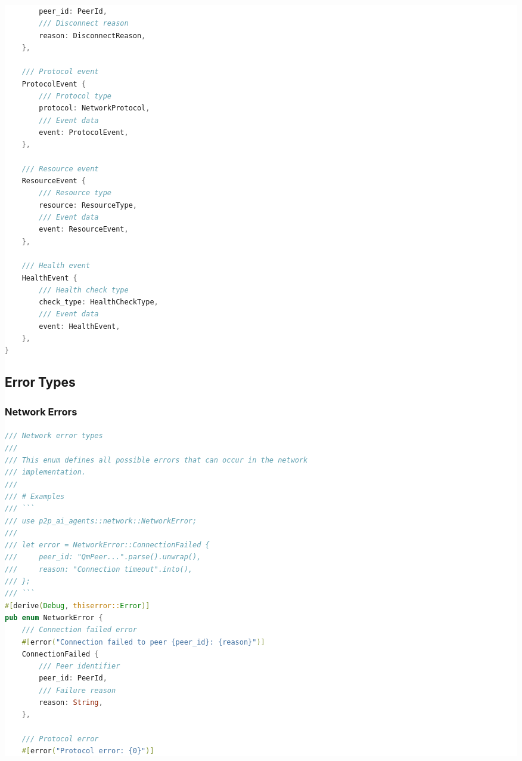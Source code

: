 ```rust
        peer_id: PeerId,
        /// Disconnect reason
        reason: DisconnectReason,
    },
    
    /// Protocol event
    ProtocolEvent {
        /// Protocol type
        protocol: NetworkProtocol,
        /// Event data
        event: ProtocolEvent,
    },
    
    /// Resource event
    ResourceEvent {
        /// Resource type
        resource: ResourceType,
        /// Event data
        event: ResourceEvent,
    },
    
    /// Health event
    HealthEvent {
        /// Health check type
        check_type: HealthCheckType,
        /// Event data
        event: HealthEvent,
    },
}
```

## Error Types

### Network Errors
```rust
/// Network error types
///
/// This enum defines all possible errors that can occur in the network
/// implementation.
///
/// # Examples
/// ```
/// use p2p_ai_agents::network::NetworkError;
///
/// let error = NetworkError::ConnectionFailed {
///     peer_id: "QmPeer...".parse().unwrap(),
///     reason: "Connection timeout".into(),
/// };
/// ```
#[derive(Debug, thiserror::Error)]
pub enum NetworkError {
    /// Connection failed error
    #[error("Connection failed to peer {peer_id}: {reason}")]
    ConnectionFailed {
        /// Peer identifier
        peer_id: PeerId,
        /// Failure reason
        reason: String,
    },
    
    /// Protocol error
    #[error("Protocol error: {0}")]
```